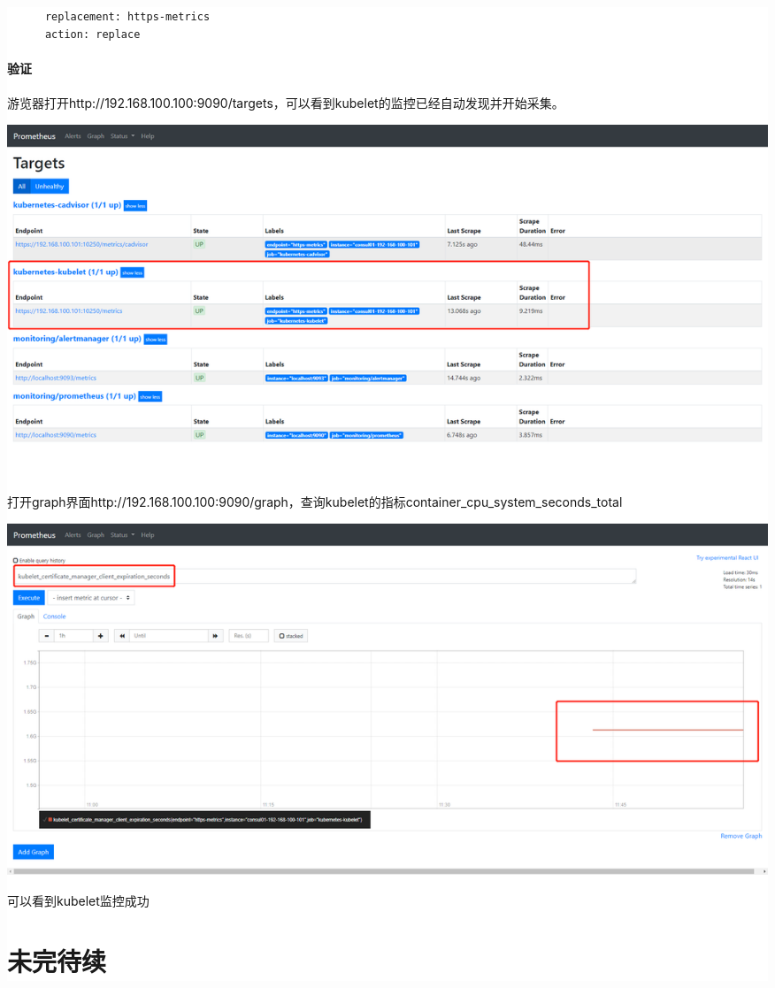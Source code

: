 ```shell
      replacement: https-metrics
      action: replace
```
#### 验证

游览器打开http://192.168.100.100:9090/targets，可以看到kubelet的监控已经自动发现并开始采集。

<img src="/assets/images/posts/prometheus-kubernetes/prometheus-kubelet01.png" width="100%"/>

打开graph界面http://192.168.100.100:9090/graph，查询kubelet的指标container_cpu_system_seconds_total

<img src="/assets/images/posts/prometheus-kubernetes/prometheus-kubelet02.png" width="100%"/>

可以看到kubelet监控成功


# 未完待续